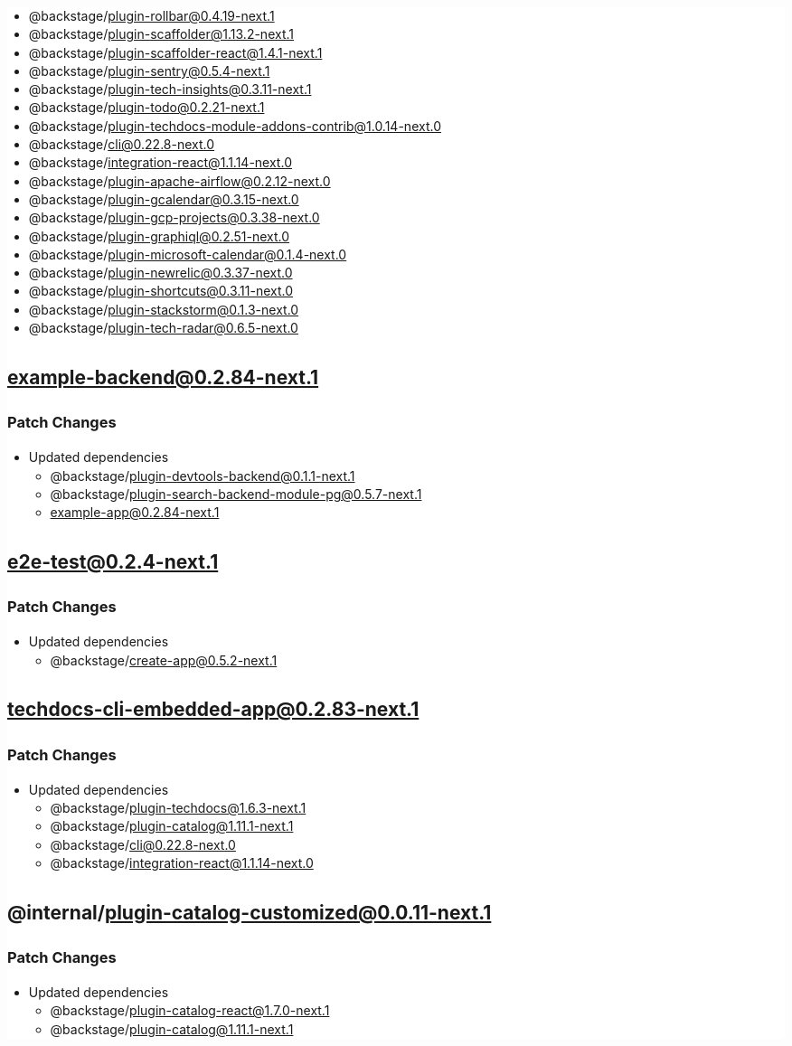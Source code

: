   - @backstage/plugin-rollbar@0.4.19-next.1
  - @backstage/plugin-scaffolder@1.13.2-next.1
  - @backstage/plugin-scaffolder-react@1.4.1-next.1
  - @backstage/plugin-sentry@0.5.4-next.1
  - @backstage/plugin-tech-insights@0.3.11-next.1
  - @backstage/plugin-todo@0.2.21-next.1
  - @backstage/plugin-techdocs-module-addons-contrib@1.0.14-next.0
  - @backstage/cli@0.22.8-next.0
  - @backstage/integration-react@1.1.14-next.0
  - @backstage/plugin-apache-airflow@0.2.12-next.0
  - @backstage/plugin-gcalendar@0.3.15-next.0
  - @backstage/plugin-gcp-projects@0.3.38-next.0
  - @backstage/plugin-graphiql@0.2.51-next.0
  - @backstage/plugin-microsoft-calendar@0.1.4-next.0
  - @backstage/plugin-newrelic@0.3.37-next.0
  - @backstage/plugin-shortcuts@0.3.11-next.0
  - @backstage/plugin-stackstorm@0.1.3-next.0
  - @backstage/plugin-tech-radar@0.6.5-next.0

## example-backend@0.2.84-next.1

### Patch Changes

- Updated dependencies
  - @backstage/plugin-devtools-backend@0.1.1-next.1
  - @backstage/plugin-search-backend-module-pg@0.5.7-next.1
  - example-app@0.2.84-next.1

## e2e-test@0.2.4-next.1

### Patch Changes

- Updated dependencies
  - @backstage/create-app@0.5.2-next.1

## techdocs-cli-embedded-app@0.2.83-next.1

### Patch Changes

- Updated dependencies
  - @backstage/plugin-techdocs@1.6.3-next.1
  - @backstage/plugin-catalog@1.11.1-next.1
  - @backstage/cli@0.22.8-next.0
  - @backstage/integration-react@1.1.14-next.0

## @internal/plugin-catalog-customized@0.0.11-next.1

### Patch Changes

- Updated dependencies
  - @backstage/plugin-catalog-react@1.7.0-next.1
  - @backstage/plugin-catalog@1.11.1-next.1

